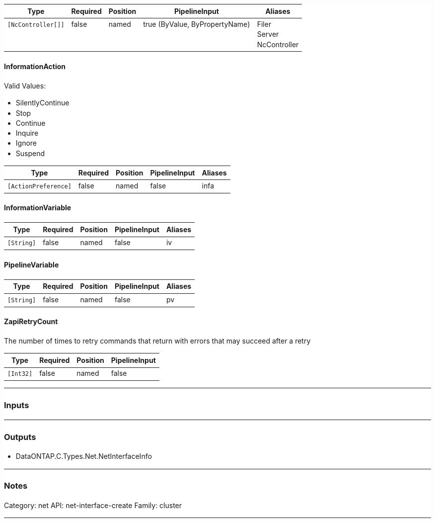 |Type              |Required|Position|PipelineInput                 |Aliases                          |
|------------------|--------|--------|------------------------------|---------------------------------|
|`[NcController[]]`|false   |named   |true (ByValue, ByPropertyName)|Filer<br/>Server<br/>NcController|

#### **InformationAction**

Valid Values:

* SilentlyContinue
* Stop
* Continue
* Inquire
* Ignore
* Suspend

|Type                |Required|Position|PipelineInput|Aliases|
|--------------------|--------|--------|-------------|-------|
|`[ActionPreference]`|false   |named   |false        |infa   |

#### **InformationVariable**

|Type      |Required|Position|PipelineInput|Aliases|
|----------|--------|--------|-------------|-------|
|`[String]`|false   |named   |false        |iv     |

#### **PipelineVariable**

|Type      |Required|Position|PipelineInput|Aliases|
|----------|--------|--------|-------------|-------|
|`[String]`|false   |named   |false        |pv     |

#### **ZapiRetryCount**
The number of times to retry commands that return with errors that may succeed after a retry

|Type     |Required|Position|PipelineInput|
|---------|--------|--------|-------------|
|`[Int32]`|false   |named   |false        |

---

### Inputs

---

### Outputs
* DataONTAP.C.Types.Net.NetInterfaceInfo

---

### Notes
Category: net
API: net-interface-create
Family: cluster

---